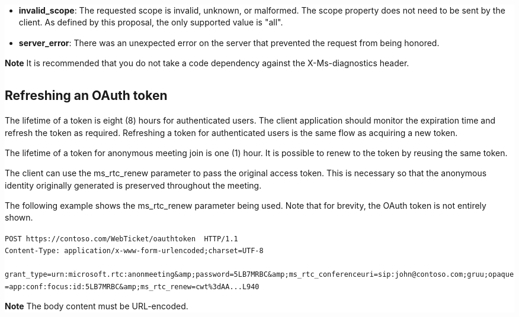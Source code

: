 -  **invalid_scope**: The requested scope is invalid, unknown, or malformed. The scope property does not need to be sent by the client. As defined by this proposal, the only supported value is "all".
    
-  **server_error**: There was an unexpected error on the server that prevented the request from being honored.
    

 **Note**  It is recommended that you do not take a code dependency against the X-Ms-diagnostics header.


## Refreshing an OAuth token
<a name="sectionSection4"> </a>

The lifetime of a token is eight (8) hours for authenticated users. The client application should monitor the expiration time and refresh the token as required. Refreshing a token for authenticated users is the same flow as acquiring a new token.

The lifetime of a token for anonymous meeting join is one (1) hour. It is possible to renew to the token by reusing the same token.

The client can use the ms_rtc_renew parameter to pass the original access token. This is necessary so that the anonymous identity originally generated is preserved throughout the meeting.

The following example shows the ms_rtc_renew parameter being used. Note that for brevity, the OAuth token is not entirely shown.




```
POST https://contoso.com/WebTicket/oauthtoken  HTTP/1.1
Content-Type: application/x-www-form-urlencoded;charset=UTF-8

grant_type=urn:microsoft.rtc:anonmeeting&amp;password=5LB7MRBC&amp;ms_rtc_conferenceuri=sip:john@contoso.com;gruu;opaque=app:conf:focus:id:5LB7MRBC&amp;ms_rtc_renew=cwt%3dAA...L940

```


 **Note**  The body content must be URL-encoded.

